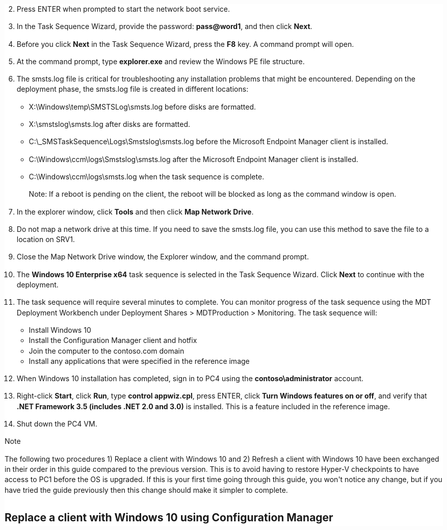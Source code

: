 2. Press ENTER when prompted to start the network boot service.

3. In the Task Sequence Wizard, provide the password: **pass@word1**, and then click **Next**.

4. Before you click **Next** in the Task Sequence Wizard, press the **F8** key. A command prompt will open.

5. At the command prompt, type **explorer.exe** and review the Windows PE file structure.

6. The smsts.log file is critical for troubleshooting any installation problems that might be encountered. Depending on the deployment phase, the smsts.log file is created in different locations:
   - X:\Windows\temp\SMSTSLog\smsts.log before disks are formatted.
   - X:\smstslog\smsts.log after disks are formatted.
   - C:\\_SMSTaskSequence\Logs\Smstslog\smsts.log before the Microsoft Endpoint Manager client is installed.
   - C:\Windows\ccm\logs\Smstslog\smsts.log after the Microsoft Endpoint Manager client is installed.
   - C:\Windows\ccm\logs\smsts.log when the task sequence is complete.

     Note: If a reboot is pending on the client, the reboot will be blocked as long as the command window is open.

7. In the explorer window, click **Tools** and then click **Map Network Drive**.

8. Do not map a network drive at this time. If you need to save the smsts.log file, you can use this method to save the file to a location on SRV1.

9. Close the Map Network Drive window, the Explorer window, and the command prompt.

10. The **Windows 10 Enterprise x64** task sequence is selected in the Task Sequence Wizard. Click **Next** to continue with the deployment.

11. The task sequence will require several minutes to complete. You can monitor progress of the task sequence using the MDT Deployment Workbench under Deployment Shares > MDTProduction > Monitoring. The task sequence will:
    - Install Windows 10
    - Install the Configuration Manager client and hotfix
    - Join the computer to the contoso.com domain
    - Install any applications that were specified in the reference image

12. When Windows 10 installation has completed, sign in to PC4 using the **contoso\administrator** account.

13. Right-click **Start**, click **Run**, type **control appwiz.cpl**, press ENTER, click **Turn Windows features on or off**, and verify that **.NET Framework 3.5 (includes .NET 2.0 and 3.0)** is installed. This is a feature included in the reference image.

14. Shut down the PC4 VM.

> [!NOTE]
> The following two procedures 1) Replace a client with Windows 10 and 2) Refresh a client with Windows 10 have been exchanged in their order in this guide compared to the previous version. This is to avoid having to restore Hyper-V checkpoints to have access to PC1 before the OS is upgraded. If this is your first time going through this guide, you won't notice any change, but if you have tried the guide previously then this change should make it simpler to complete.

## Replace a client with Windows 10 using Configuration Manager
